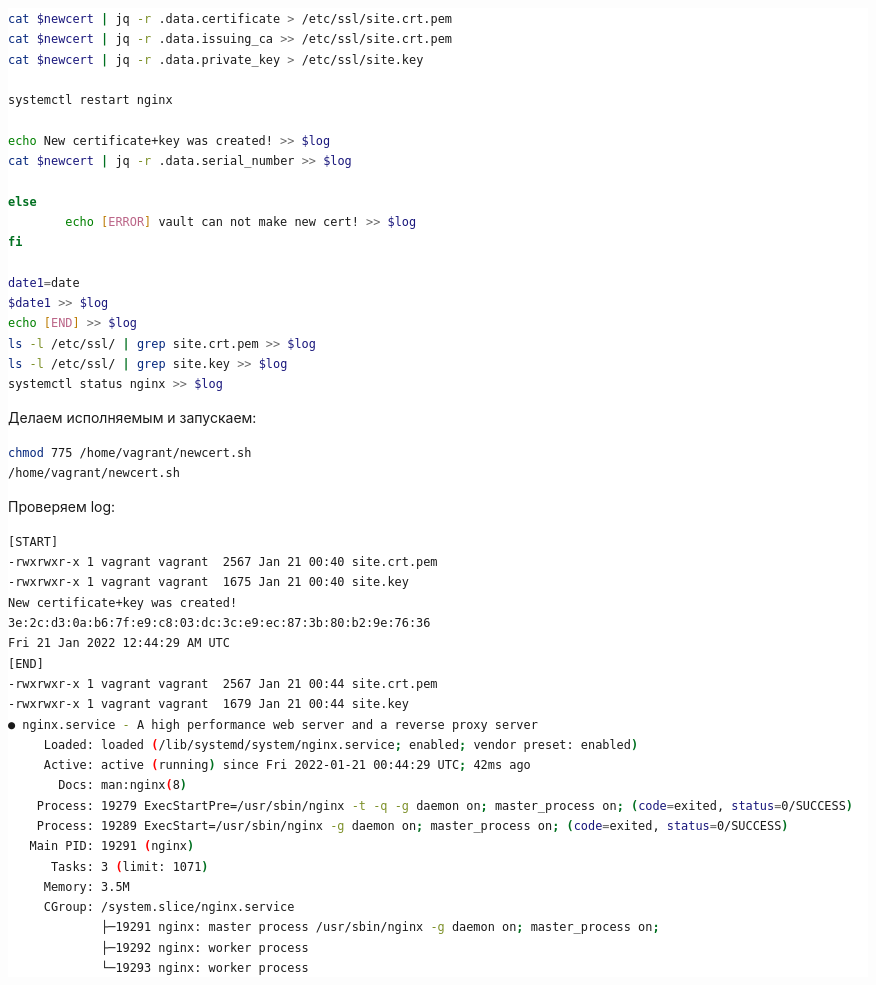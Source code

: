 ```bash
cat $newcert | jq -r .data.certificate > /etc/ssl/site.crt.pem
cat $newcert | jq -r .data.issuing_ca >> /etc/ssl/site.crt.pem
cat $newcert | jq -r .data.private_key > /etc/ssl/site.key

systemctl restart nginx

echo New certificate+key was created! >> $log
cat $newcert | jq -r .data.serial_number >> $log

else
        echo [ERROR] vault can not make new cert! >> $log
fi

date1=date
$date1 >> $log
echo [END] >> $log
ls -l /etc/ssl/ | grep site.crt.pem >> $log
ls -l /etc/ssl/ | grep site.key >> $log
systemctl status nginx >> $log
```
Делаем исполняемым  и запускаем: 
```bash
chmod 775 /home/vagrant/newcert.sh
/home/vagrant/newcert.sh
```

Проверяем log:
```bash
[START]
-rwxrwxr-x 1 vagrant vagrant  2567 Jan 21 00:40 site.crt.pem
-rwxrwxr-x 1 vagrant vagrant  1675 Jan 21 00:40 site.key
New certificate+key was created!
3e:2c:d3:0a:b6:7f:e9:c8:03:dc:3c:e9:ec:87:3b:80:b2:9e:76:36
Fri 21 Jan 2022 12:44:29 AM UTC
[END]
-rwxrwxr-x 1 vagrant vagrant  2567 Jan 21 00:44 site.crt.pem
-rwxrwxr-x 1 vagrant vagrant  1679 Jan 21 00:44 site.key
● nginx.service - A high performance web server and a reverse proxy server
     Loaded: loaded (/lib/systemd/system/nginx.service; enabled; vendor preset: enabled)
     Active: active (running) since Fri 2022-01-21 00:44:29 UTC; 42ms ago
       Docs: man:nginx(8)
    Process: 19279 ExecStartPre=/usr/sbin/nginx -t -q -g daemon on; master_process on; (code=exited, status=0/SUCCESS)
    Process: 19289 ExecStart=/usr/sbin/nginx -g daemon on; master_process on; (code=exited, status=0/SUCCESS)
   Main PID: 19291 (nginx)
      Tasks: 3 (limit: 1071)
     Memory: 3.5M
     CGroup: /system.slice/nginx.service
             ├─19291 nginx: master process /usr/sbin/nginx -g daemon on; master_process on;
             ├─19292 nginx: worker process
             └─19293 nginx: worker process
```
